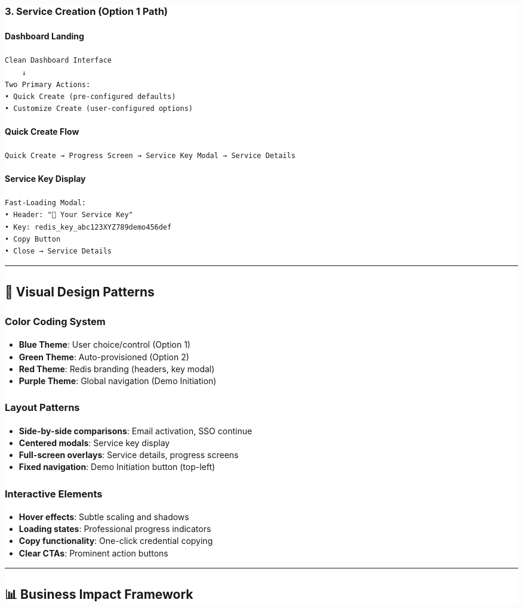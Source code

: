 ### 3. Service Creation (Option 1 Path)

#### Dashboard Landing
```
Clean Dashboard Interface
    ↓
Two Primary Actions:
• Quick Create (pre-configured defaults)
• Customize Create (user-configured options)
```

#### Quick Create Flow
```
Quick Create → Progress Screen → Service Key Modal → Service Details
```

#### Service Key Display
```
Fast-Loading Modal:
• Header: "🔑 Your Service Key"
• Key: redis_key_abc123XYZ789demo456def
• Copy Button
• Close → Service Details
```

---

## 🎨 Visual Design Patterns

### Color Coding System
- **Blue Theme**: User choice/control (Option 1)
- **Green Theme**: Auto-provisioned (Option 2)
- **Red Theme**: Redis branding (headers, key modal)
- **Purple Theme**: Global navigation (Demo Initiation)

### Layout Patterns
- **Side-by-side comparisons**: Email activation, SSO continue
- **Centered modals**: Service key display
- **Full-screen overlays**: Service details, progress screens
- **Fixed navigation**: Demo Initiation button (top-left)

### Interactive Elements
- **Hover effects**: Subtle scaling and shadows
- **Loading states**: Professional progress indicators
- **Copy functionality**: One-click credential copying
- **Clear CTAs**: Prominent action buttons

---

## 📊 Business Impact Framework
